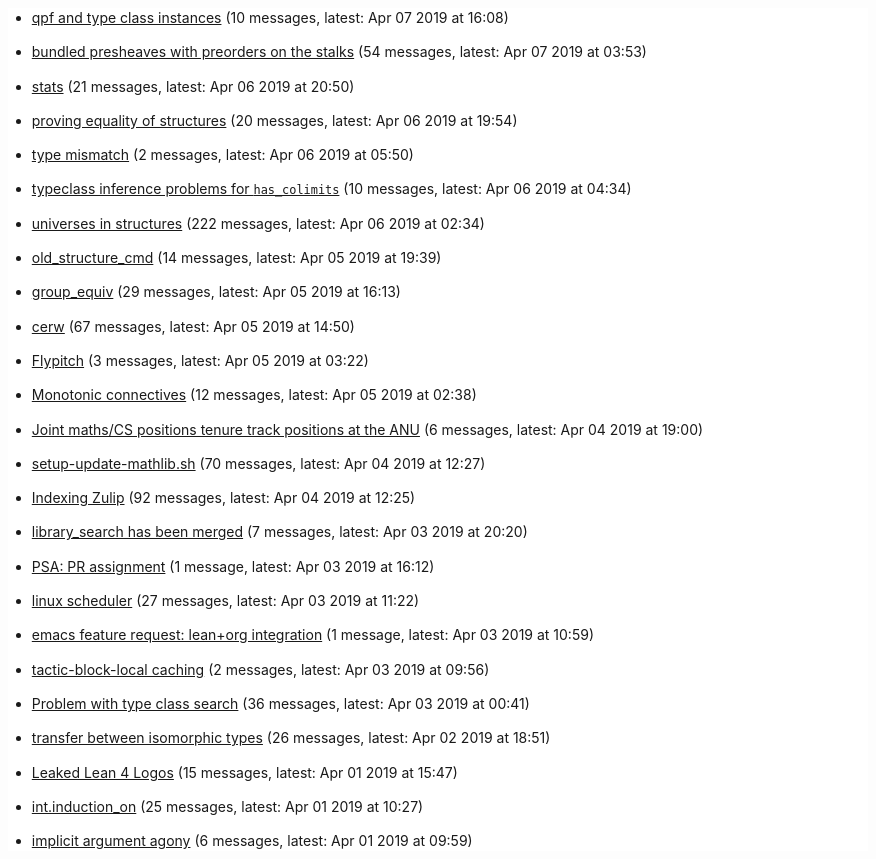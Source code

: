 * [qpf and type class instances](08315qpfandtypeclassinstances.html) (10 messages, latest: Apr 07 2019 at 16:08)

* [bundled presheaves with preorders on the stalks](21303bundledpresheaveswithpreordersonthestalks.html) (54 messages, latest: Apr 07 2019 at 03:53)

* [stats](32112stats.html) (21 messages, latest: Apr 06 2019 at 20:50)

* [proving equality of structures](74349provingequalityofstructures.html) (20 messages, latest: Apr 06 2019 at 19:54)

* [type mismatch](25625typemismatch.html) (2 messages, latest: Apr 06 2019 at 05:50)

* [typeclass inference problems for `has_colimits`](85778typeclassinferenceproblemsforhascolimits.html) (10 messages, latest: Apr 06 2019 at 04:34)

* [universes in structures](78272universesinstructures.html) (222 messages, latest: Apr 06 2019 at 02:34)

* [old_structure_cmd](71747oldstructurecmd.html) (14 messages, latest: Apr 05 2019 at 19:39)

* [group_equiv](50231groupequiv.html) (29 messages, latest: Apr 05 2019 at 16:13)

* [cerw](13234cerw.html) (67 messages, latest: Apr 05 2019 at 14:50)

* [Flypitch](73316Flypitch.html) (3 messages, latest: Apr 05 2019 at 03:22)

* [Monotonic connectives](02104Monotonicconnectives.html) (12 messages, latest: Apr 05 2019 at 02:38)

* [Joint maths/CS positions tenure track positions at the ANU](90873JointmathsCSpositionstenuretrackpositionsattheANU.html) (6 messages, latest: Apr 04 2019 at 19:00)

* [setup-update-mathlib.sh](81401setupupdatemathlibsh.html) (70 messages, latest: Apr 04 2019 at 12:27)

* [Indexing Zulip](45931IndexingZulip.html) (92 messages, latest: Apr 04 2019 at 12:25)

* [library_search has been merged](13909librarysearchhasbeenmerged.html) (7 messages, latest: Apr 03 2019 at 20:20)

* [PSA: PR assignment](30810PSAPRassignment.html) (1 message, latest: Apr 03 2019 at 16:12)

* [linux scheduler](40080linuxscheduler.html) (27 messages, latest: Apr 03 2019 at 11:22)

* [emacs feature request: lean+org integration](02896emacsfeaturerequestleanorgintegration.html) (1 message, latest: Apr 03 2019 at 10:59)

* [tactic-block-local caching](46742tacticblocklocalcaching.html) (2 messages, latest: Apr 03 2019 at 09:56)

* [Problem with type class search](44348Problemwithtypeclasssearch.html) (36 messages, latest: Apr 03 2019 at 00:41)

* [transfer between isomorphic types](89154transferbetweenisomorphictypes.html) (26 messages, latest: Apr 02 2019 at 18:51)

* [Leaked Lean 4 Logos](75199LeakedLean4Logos.html) (15 messages, latest: Apr 01 2019 at 15:47)

* [int.induction_on](76899intinductionon.html) (25 messages, latest: Apr 01 2019 at 10:27)

* [implicit argument agony](39101implicitargumentagony.html) (6 messages, latest: Apr 01 2019 at 09:59)
